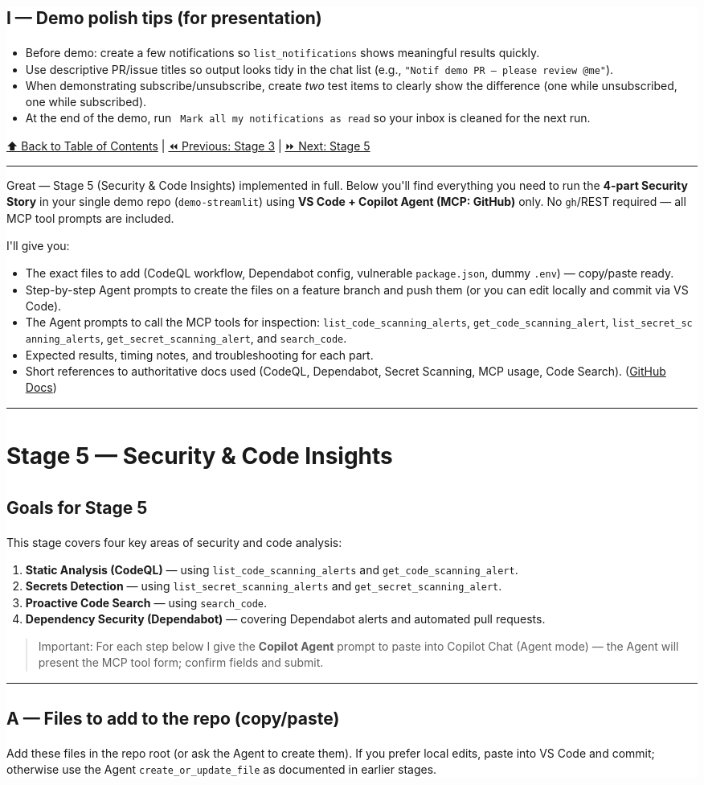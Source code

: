 
## I — Demo polish tips (for presentation)

* Before demo: create a few notifications so `list_notifications` shows meaningful results quickly.
* Use descriptive PR/issue titles so output looks tidy in the chat list (e.g., `"Notif demo PR — please review @me"`).
* When demonstrating subscribe/unsubscribe, create *two* test items to clearly show the difference (one while unsubscribed, one while subscribed).
* At the end of the demo, run ` Mark all my notifications as read` so your inbox is cleaned for the next run.

[⬆️ Back to Table of Contents](#table-of-contents) | [⏪ Previous: Stage 3](#stage-3--issues--collaboration) | [⏩ Next: Stage 5](#stage-5--security--code-insights)

---

Great — Stage 5 (Security & Code Insights) implemented in full. Below you'll find everything you need to run the **4-part Security Story** in your single demo repo (`demo-streamlit`) using **VS Code + Copilot Agent (MCP: GitHub)** only. No `gh`/REST required — all MCP tool prompts are included.

I'll give you:

* The exact files to add (CodeQL workflow, Dependabot config, vulnerable `package.json`, dummy `.env`) — copy/paste ready.
* Step-by-step Agent prompts to create the files on a feature branch and push them (or you can edit locally and commit via VS Code).
* The Agent prompts to call the MCP tools for inspection: `list_code_scanning_alerts`, `get_code_scanning_alert`, `list_secret_scanning_alerts`, `get_secret_scanning_alert`, and `search_code`.
* Expected results, timing notes, and troubleshooting for each part.
* Short references to authoritative docs used (CodeQL, Dependabot, Secret Scanning, MCP usage, Code Search). ([GitHub Docs][1])

---

# Stage 5 — Security & Code Insights

## Goals for Stage 5

This stage covers four key areas of security and code analysis:
1. **Static Analysis (CodeQL)** — using `list_code_scanning_alerts` and `get_code_scanning_alert`.
2. **Secrets Detection** — using `list_secret_scanning_alerts` and `get_secret_scanning_alert`.
3. **Proactive Code Search** — using `search_code`.
4. **Dependency Security (Dependabot)** — covering Dependabot alerts and automated pull requests.

> Important: For each step below I give the **Copilot Agent** prompt to paste into Copilot Chat (Agent mode) — the Agent will present the MCP tool form; confirm fields and submit.

---

## A — Files to add to the repo (copy/paste)

Add these files in the repo root (or ask the Agent to create them). If you prefer local edits, paste into VS Code and commit; otherwise use the Agent `create_or_update_file` as documented in earlier stages.


[1]: https://docs.github.com/en/copilot/how-tos/provide-context/use-mcp/use-the-github-mcp-server?utm_source=chatgpt.com "Using the GitHub MCP Server"
[2]: https://code.visualstudio.com/docs/copilot/customization/mcp-servers?utm_source=chatgpt.com "Use MCP servers in VS Code"
[3]: https://docs.github.com/copilot/customizing-copilot/using-model-context-protocol/extending-copilot-chat-with-mcp?utm_source=chatgpt.com "Extending GitHub Copilot Chat with the Model Context Protocol (MCP)"
[4]: https://github.com/github/github-mcp-server?utm_source=chatgpt.com "GitHub's official MCP Server"
[1]: https://docs.github.com/code-security/code-scanning/introduction-to-code-scanning/about-code-scanning-with-codeql?utm_source=chatgpt.com "About code scanning with CodeQL - GitHub Docs"
[2]: https://docs.github.com/en/code-security/dependabot/dependabot-version-updates/configuring-dependabot-version-updates?utm_source=chatgpt.com "Configuring Dependabot version updates - GitHub Docs"
[3]: https://docs.github.com/en/code-security/dependabot/ecosystems-supported-by-dependabot/supported-ecosystems-and-repositories?utm_source=chatgpt.com "Dependabot supported ecosystems and repositories - GitHub Docs"
[4]: https://docs.github.com/code-security/secret-scanning/about-secret-scanning?utm_source=chatgpt.com "About secret scanning - GitHub Docs"
[5]: https://github.com/features/code-search?utm_source=chatgpt.com "Code Search - GitHub"
[6]: https://docs.github.com/en/code-security/code-scanning/creating-an-advanced-setup-for-code-scanning/codeql-code-scanning-for-compiled-languages?utm_source=chatgpt.com "CodeQL code scanning for compiled languages - GitHub Docs"
[7]: https://docs.github.com/en/code-security/secret-scanning/enabling-secret-scanning-features/enabling-secret-scanning-for-your-repository?utm_source=chatgpt.com "Enabling secret scanning for your repository - GitHub Docs"
[8]: https://docs.github.com/en/code-security/dependabot/working-with-dependabot/guidance-for-the-configuration-of-private-registries-for-dependabot?learn=dependency_version_updates&learnProduct=code-security&utm_source=chatgpt.com "Guidance for the configuration of private registries for Dependabot"
[9]: https://docs.github.com/en/copilot/how-tos/provide-context/use-mcp/use-the-github-mcp-server?utm_source=chatgpt.com "Using the GitHub MCP Server"